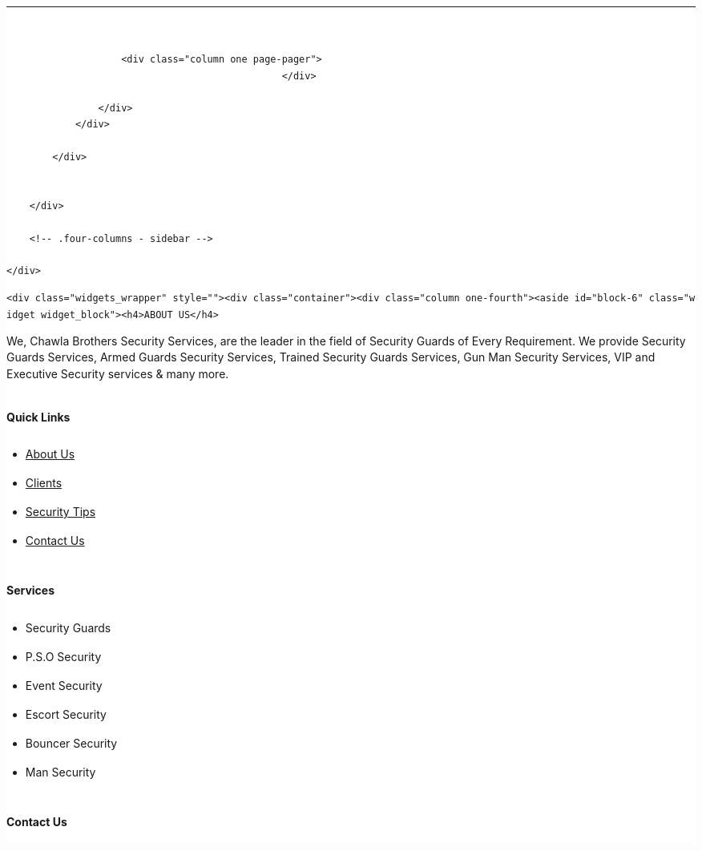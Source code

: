  
<hr class="no_line" style="margin: 0 auto 20px;"/>


</div></div><div class="column mcb-column one-sixth column_placeholder"><div class="placeholder">&nbsp;</div></div></div></div></div></div><div class="section the_content no_content"><div class="section_wrapper"><div class="the_content_wrapper"></div></div></div>				
				<div class="section section-page-footer">
					<div class="section_wrapper clearfix">
					
						<div class="column one page-pager">
													</div>
						
					</div>
				</div>
				
			</div>
			
				
		</div>
		
		<!-- .four-columns - sidebar -->
		
	</div>
</div>



		
<footer id="Footer" class="clearfix">
	
		
	<div class="widgets_wrapper" style=""><div class="container"><div class="column one-fourth"><aside id="block-6" class="widget widget_block"><h4>ABOUT US</h4>
<p> We, Chawla Brothers Security Services, are the leader in the field of Security Guards of Every Requirement. We provide Security Guards Services, Armed Guards Security Services, Trained Security Guards Services, Gun Man Security Services, VIP and Executive Security services & many more.</p></aside></div><div class="column one-fourth"><aside id="block-7" class="widget widget_block"><h4>Quick Links</h4>

<ul style="line-height: 36px;">

<li><i class="icon-layout"></i> <a href="About.html">About Us</a></li>
<li><i class="icon-layout"></i> <a href="client.html">Clients</a></li>
<li><i class="icon-layout"></i> <a href="Tips.html">Security Tips</a></li>
<li><i class="icon-layout"></i> <a href="contact.html">Contact Us</a></li>

</ul></aside></div><div class="column one-fourth"><aside id="block-9" class="widget widget_block"><h4>Services</h4>
 <ul style="line-height: 36px;">
<li><i class="icon-layout"></i> Security Guards</a></li>
<li><i class="icon-layout"></i> P.S.O Security</a></li>
<li><i class="icon-layout"></i> Event Security</a></li>

<li><i class="icon-layout"></i> Escort Security</a></li>
<li><i class="icon-layout"></i> Bouncer Security</a></li>
<li><i class="icon-layout"></i> Man Security</a></li>


</ul></aside></div><div class="column one-fourth"><aside id="block-11" class="widget widget_block"><h4>Contact Us</h4>
